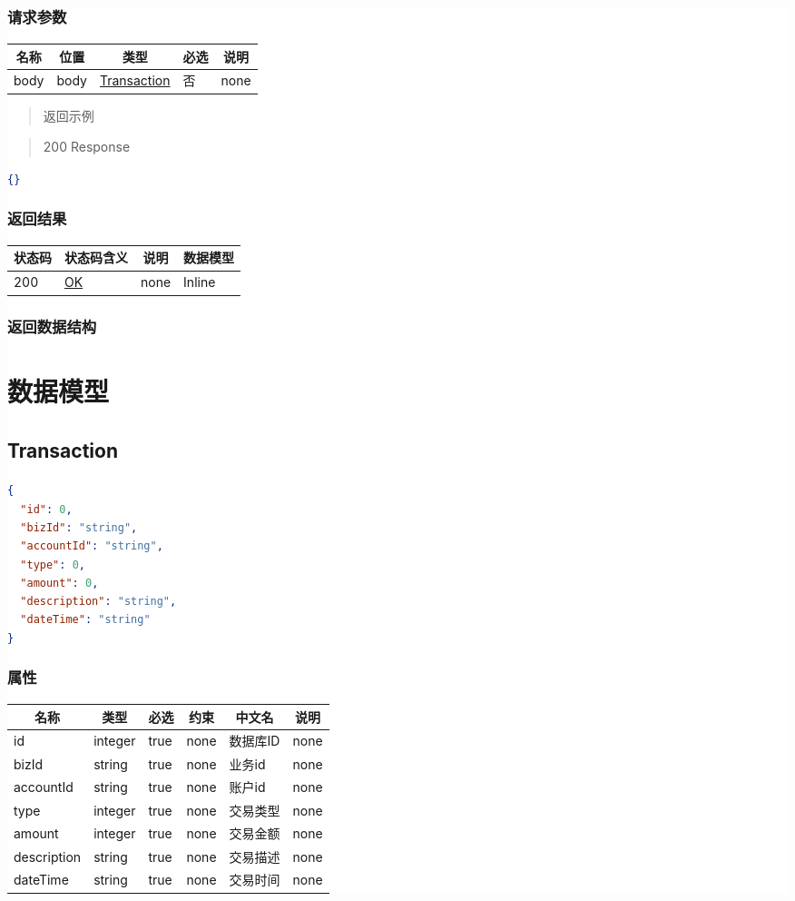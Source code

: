 ### 请求参数

|名称|位置|类型|必选|说明|
|---|---|---|---|---|
|body|body|[Transaction](#schematransaction)| 否 |none|

> 返回示例

> 200 Response

```json
{}
```

### 返回结果

|状态码|状态码含义|说明|数据模型|
|---|---|---|---|
|200|[OK](https://tools.ietf.org/html/rfc7231#section-6.3.1)|none|Inline|

### 返回数据结构

# 数据模型

<h2 id="tocS_Transaction">Transaction</h2>

<a id="schematransaction"></a>
<a id="schema_Transaction"></a>
<a id="tocStransaction"></a>
<a id="tocstransaction"></a>

```json
{
  "id": 0,
  "bizId": "string",
  "accountId": "string",
  "type": 0,
  "amount": 0,
  "description": "string",
  "dateTime": "string"
}

```

### 属性

|名称|类型|必选|约束|中文名|说明|
|---|---|---|---|---|---|
|id|integer|true|none|数据库ID|none|
|bizId|string|true|none|业务id|none|
|accountId|string|true|none|账户id|none|
|type|integer|true|none|交易类型|none|
|amount|integer|true|none|交易金额|none|
|description|string|true|none|交易描述|none|
|dateTime|string|true|none|交易时间|none|
